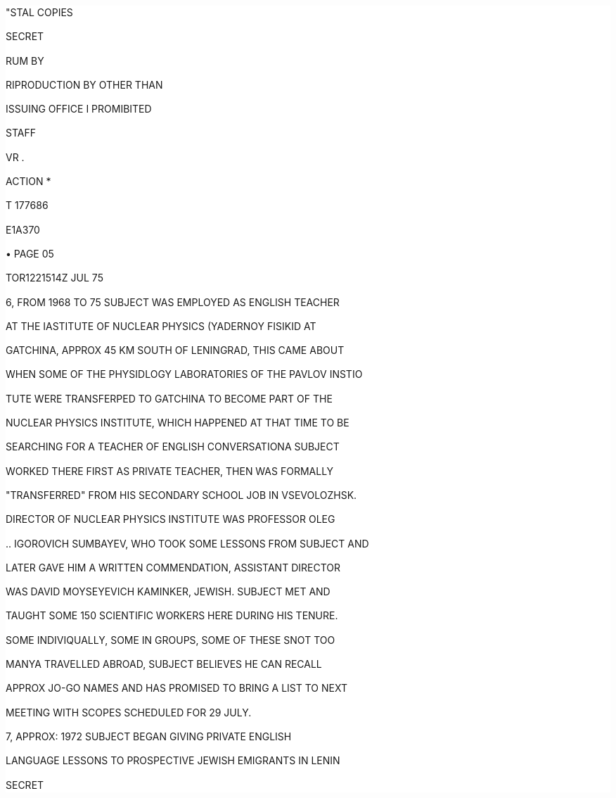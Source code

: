 "STAL COPIES

SECRET

RUM BY

RIPRODUCTION BY OTHER THAN

ISSUING OFFICE I PROMIBITED

STAFF

VR .

ACTION *

T 177686

E1A370

• PAGE 05

TOR1221514Z JUL 75

6, FROM 1968 TO 75 SUBJECT WAS EMPLOYED AS ENGLISH TEACHER

AT THE IASTITUTE OF NUCLEAR PHYSICS (YADERNOY FISIKID AT

GATCHINA, APPROX 45 KM SOUTH OF LENINGRAD, THIS CAME ABOUT

WHEN SOME OF THE PHYSIDLOGY LABORATORIES OF THE PAVLOV INSTIO

TUTE WERE TRANSFERPED TO GATCHINA TO BECOME PART OF THE

NUCLEAR PHYSICS INSTITUTE, WHICH HAPPENED AT THAT TIME TO BE

SEARCHING FOR A TEACHER OF ENGLISH CONVERSATIONA SUBJECT

WORKED THERE FIRST AS PRIVATE TEACHER, THEN WAS FORMALLY

"TRANSFERRED" FROM HIS SECONDARY SCHOOL JOB IN VSEVOLOZHSK.

DIRECTOR OF NUCLEAR PHYSICS INSTITUTE WAS PROFESSOR OLEG

.. IGOROVICH SUMBAYEV, WHO TOOK SOME LESSONS FROM SUBJECT AND

LATER GAVE HIM A WRITTEN COMMENDATION, ASSISTANT DIRECTOR

WAS DAVID MOYSEYEVICH KAMINKER, JEWISH. SUBJECT MET AND

TAUGHT SOME 150 SCIENTIFIC WORKERS HERE DURING HIS TENURE.

SOME INDIVIQUALLY, SOME IN GROUPS, SOME OF THESE SNOT TOO

MANYA TRAVELLED ABROAD, SUBJECT BELIEVES HE CAN RECALL

APPROX JO-GO NAMES AND HAS PROMISED TO BRING A LIST TO NEXT

MEETING WITH SCOPES SCHEDULED FOR 29 JULY.

7, APPROX: 1972 SUBJECT BEGAN GIVING PRIVATE ENGLISH

LANGUAGE LESSONS TO PROSPECTIVE JEWISH EMIGRANTS IN LENIN

SECRET
